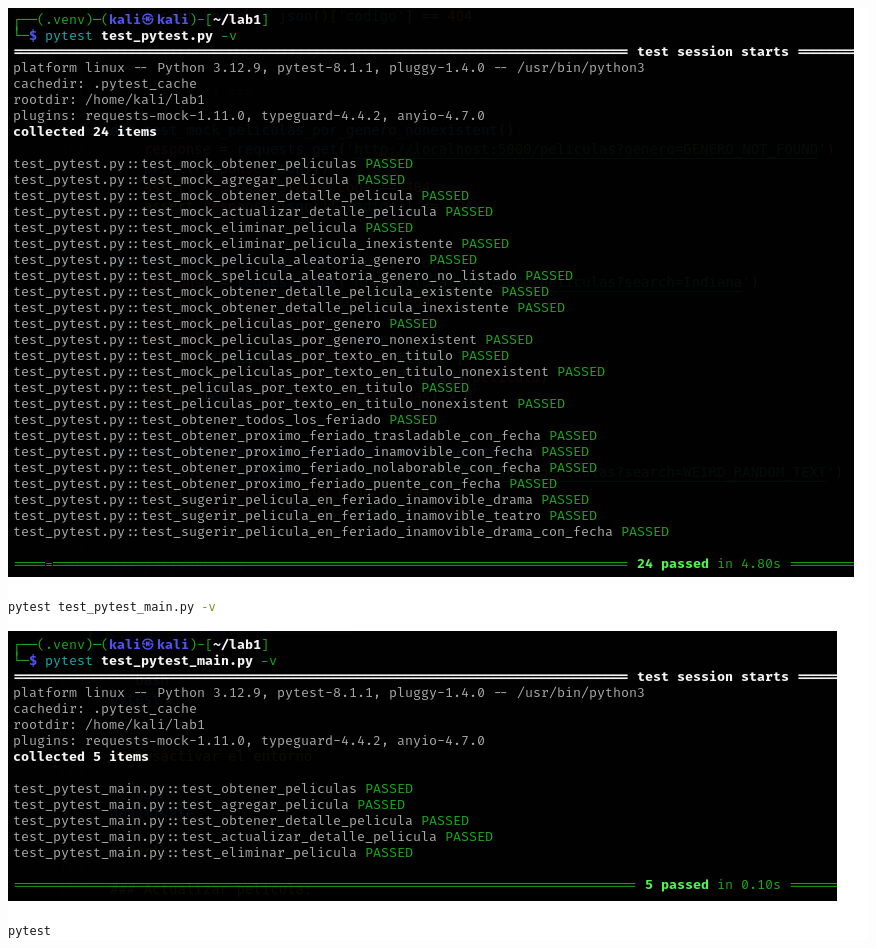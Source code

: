 ![](./assets/pytest%20test_pytest.png)

```bash
pytest test_pytest_main.py -v
```

![](./assets/pytest%20test_pytest_main.png)

```bash
pytest
```
